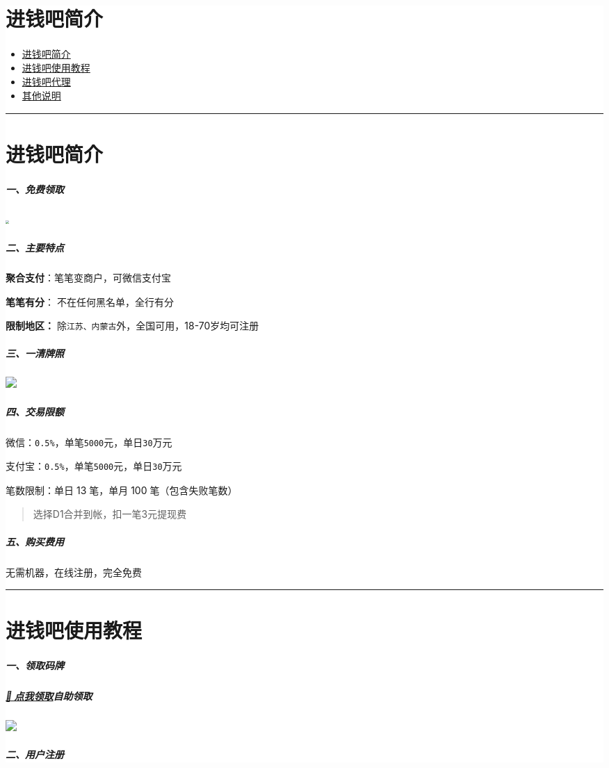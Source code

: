 # 进钱吧简介

- [进钱吧简介](#进钱吧简介)
- [进钱吧使用教程](#进钱吧使用教程)
- [进钱吧代理](agent/jqb.md)
- [其他说明](#其他说明)

---

# 进钱吧简介

##### 一、免费领取

[<img src="https://cos.zjkmkj.com/media/2024/08/20/e8f5d144a22c5dfd8f51e36fce1f4bc1-2.webp" style="zoom:33%;" />](http://u.zjkm.xyz/X5CJy)

##### 二、主要特点

**聚合支付**：笔笔变商户，可微信支付宝

**笔笔有分**： 不在任何黑名单，全行有分

**限制地区：** 除`江苏、内蒙古`外，全国可用，18-70岁均可注册

##### 三、一清牌照

<img src="https://cos.zjkmkj.com/media/2025/01/03/8591543a7b4e0fcdcf860b765f4e5eb5-2.webp" width=400 /><br>

##### 四、交易限额

微信：`0.5%`，单笔`5000`元，单日`30`万元

支付宝：`0.5%`，单笔`5000`元，单日`30`万元

笔数限制：单日 13 笔，单月 100 笔（包含失败笔数）

> 选择D1合并到帐，扣一笔3元提现费

##### 五、购买费用

无需机器，在线注册，完全免费

---

# 进钱吧使用教程

##### 一、领取码牌

##### [🔗 点我领取](http://u.zjkm.xyz/X5CJy)自助领取

<img src="https://cos.zjkmkj.com/media/2024/08/20/93ed4c477be9f80e86ed40b04583507b-2.webp" width=800 /><br>

##### 二、用户注册
